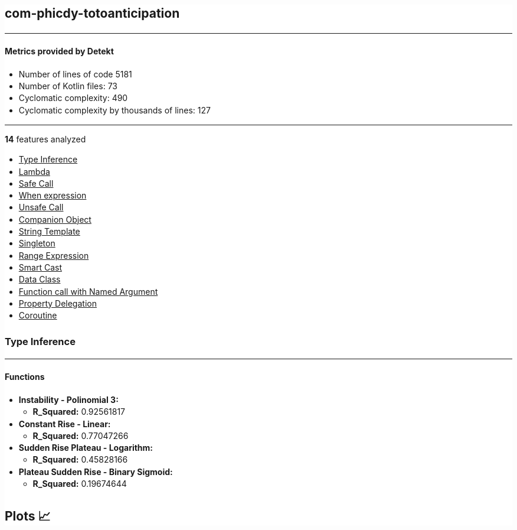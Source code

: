 ## com-phicdy-totoanticipation
----
#### Metrics provided by Detekt
* Number of lines of code 5181
* Number of Kotlin files: 73
* Cyclomatic complexity: 490
* Cyclomatic complexity by thousands of lines: 127 

----
**14** features analyzed

*	<a href="#type_inference">Type Inference</a> 
*	<a href="#lambda">Lambda</a> 
*	<a href="#safe_call">Safe Call</a> 
*	<a href="#when_expr">When expression</a> 
*	<a href="#unsafe_call">Unsafe Call</a> 
*	<a href="#companion_object">Companion Object</a> 
*	<a href="#string_template">String Template</a> 
*	<a href="#singleton">Singleton</a> 
*	<a href="#range_expr">Range Expression</a> 
*	<a href="#smart_cast">Smart Cast</a> 
*	<a href="#data_class">Data Class</a> 
*	<a href="#func_call_with_named_arg">Function call with Named Argument</a> 
*	<a href="#property_delegation">Property Delegation</a> 
*	<a href="#coroutine">Coroutine</a> 


### <a name="type_inference">Type Inference</a>
----
#### Functions
* **Instability - Polinomial 3:** ![equation](http://latex.codecogs.com/svg.latex?('-8.2e-05x%5E3%20&plus;0.026235x%5E2%20&plus;%20-0.709243x%20&plus;%2022.093847',))
    * **R_Squared:** 0.92561817
* **Constant Rise - Linear:** ![equation](http://latex.codecogs.com/svg.latex?1.153747x%20&plus;%2012.761965)
    * **R_Squared:** 0.77047266
* **Sudden Rise Plateau - Logarithm:** ![equation](http://latex.codecogs.com/svg.latex?39.000938%5Clog_%7B2.818167%7D%28x%29%20&plus;%200.0)
    * **R_Squared:** 0.45828166
* **Plateau Sudden Rise - Binary Sigmoid:** ![equation](http://latex.codecogs.com/svg.latex?%5Cfrac%7B-104.563218%7D%7B1%20&plus;%20%5Cepsilon%5E%28--681.198315%28x%20-201.242524%29%29%7D%20&plus;%20243.896552)
    * **R_Squared:** 0.19674644

**Plots** :chart_with_upwards_trend:
-----
